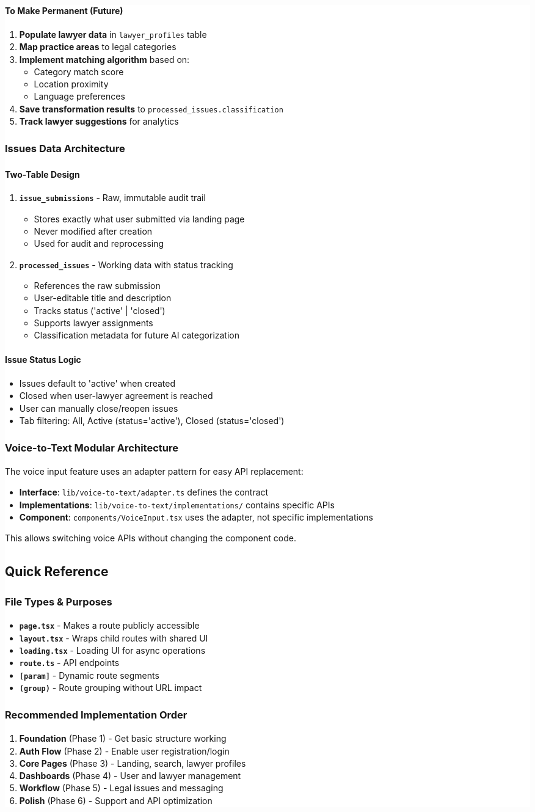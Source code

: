 #### To Make Permanent (Future)
1. **Populate lawyer data** in `lawyer_profiles` table
2. **Map practice areas** to legal categories
3. **Implement matching algorithm** based on:
   - Category match score
   - Location proximity
   - Language preferences
4. **Save transformation results** to `processed_issues.classification`
5. **Track lawyer suggestions** for analytics

### Issues Data Architecture

#### Two-Table Design
1. **`issue_submissions`** - Raw, immutable audit trail
   - Stores exactly what user submitted via landing page
   - Never modified after creation
   - Used for audit and reprocessing

2. **`processed_issues`** - Working data with status tracking
   - References the raw submission
   - User-editable title and description
   - Tracks status ('active' | 'closed')
   - Supports lawyer assignments
   - Classification metadata for future AI categorization

#### Issue Status Logic
- Issues default to 'active' when created
- Closed when user-lawyer agreement is reached
- User can manually close/reopen issues
- Tab filtering: All, Active (status='active'), Closed (status='closed')

### Voice-to-Text Modular Architecture
The voice input feature uses an adapter pattern for easy API replacement:
- **Interface**: `lib/voice-to-text/adapter.ts` defines the contract
- **Implementations**: `lib/voice-to-text/implementations/` contains specific APIs
- **Component**: `components/VoiceInput.tsx` uses the adapter, not specific implementations

This allows switching voice APIs without changing the component code.

## Quick Reference

### File Types & Purposes
- **`page.tsx`** - Makes a route publicly accessible
- **`layout.tsx`** - Wraps child routes with shared UI
- **`loading.tsx`** - Loading UI for async operations
- **`route.ts`** - API endpoints
- **`[param]`** - Dynamic route segments
- **`(group)`** - Route grouping without URL impact

### Recommended Implementation Order
1. **Foundation** (Phase 1) - Get basic structure working
2. **Auth Flow** (Phase 2) - Enable user registration/login
3. **Core Pages** (Phase 3) - Landing, search, lawyer profiles
4. **Dashboards** (Phase 4) - User and lawyer management
5. **Workflow** (Phase 5) - Legal issues and messaging
6. **Polish** (Phase 6) - Support and API optimization
